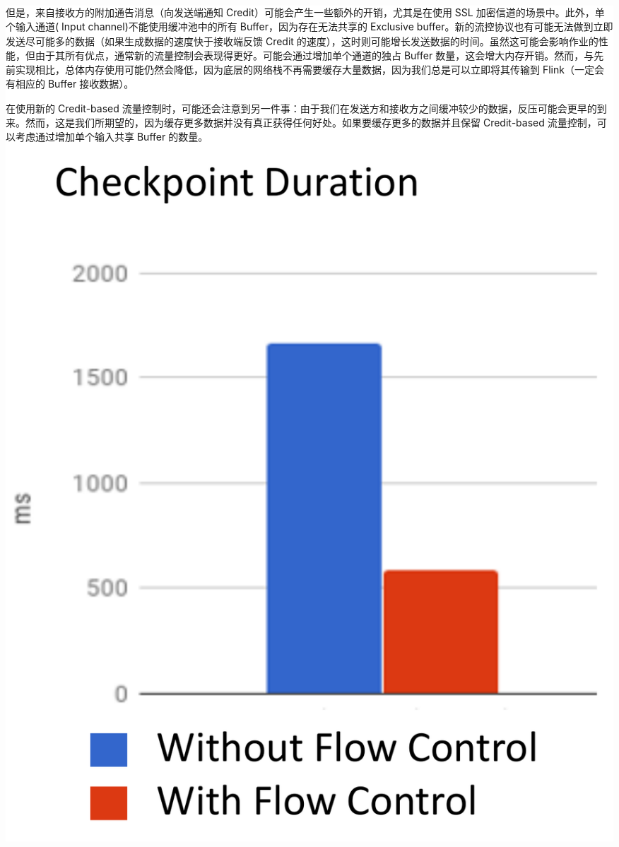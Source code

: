 但是，来自接收方的附加通告消息（向发送端通知 Credit）可能会产生一些额外的开销，尤其是在使用 SSL 加密信道的场景中。此外，单个输入通道( Input channel)不能使用缓冲池中的所有 Buffer，因为存在无法共享的 Exclusive buffer。新的流控协议也有可能无法做到立即发送尽可能多的数据（如果生成数据的速度快于接收端反馈 Credit 的速度），这时则可能增长发送数据的时间。虽然这可能会影响作业的性能，但由于其所有优点，通常新的流量控制会表现得更好。可能会通过增加单个通道的独占 Buffer 数量，这会增大内存开销。然而，与先前实现相比，总体内存使用可能仍然会降低，因为底层的网络栈不再需要缓存大量数据，因为我们总是可以立即将其传输到 Flink（一定会有相应的 Buffer 接收数据）。

在使用新的 Credit-based 流量控制时，可能还会注意到另一件事：由于我们在发送方和接收方之间缓冲较少的数据，反压可能会更早的到来。然而，这是我们所期望的，因为缓存更多数据并没有真正获得任何好处。如果要缓存更多的数据并且保留 Credit-based 流量控制，可以考虑通过增加单个输入共享 Buffer 的数量。

![](img-a-deep-dive-into-flinks-network-stack-5.png)
